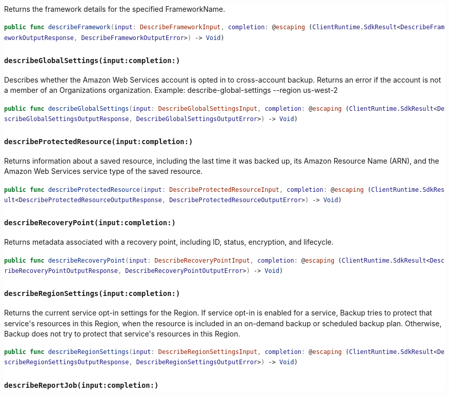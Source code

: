 Returns the framework details for the specified FrameworkName.

``` swift
public func describeFramework(input: DescribeFrameworkInput, completion: @escaping (ClientRuntime.SdkResult<DescribeFrameworkOutputResponse, DescribeFrameworkOutputError>) -> Void)
```

### `describeGlobalSettings(input:completion:)`

Describes whether the Amazon Web Services account is opted in to cross-account backup.
Returns an error if the account is not a member of an Organizations organization.
Example:​ describe-global-settings --region us-west-2

``` swift
public func describeGlobalSettings(input: DescribeGlobalSettingsInput, completion: @escaping (ClientRuntime.SdkResult<DescribeGlobalSettingsOutputResponse, DescribeGlobalSettingsOutputError>) -> Void)
```

### `describeProtectedResource(input:completion:)`

Returns information about a saved resource, including the last time it was backed up,
its Amazon Resource Name (ARN), and the Amazon Web Services service type of the saved
resource.

``` swift
public func describeProtectedResource(input: DescribeProtectedResourceInput, completion: @escaping (ClientRuntime.SdkResult<DescribeProtectedResourceOutputResponse, DescribeProtectedResourceOutputError>) -> Void)
```

### `describeRecoveryPoint(input:completion:)`

Returns metadata associated with a recovery point, including ID, status, encryption, and
lifecycle.

``` swift
public func describeRecoveryPoint(input: DescribeRecoveryPointInput, completion: @escaping (ClientRuntime.SdkResult<DescribeRecoveryPointOutputResponse, DescribeRecoveryPointOutputError>) -> Void)
```

### `describeRegionSettings(input:completion:)`

Returns the current service opt-in settings for the Region. If service opt-in is enabled
for a service, Backup tries to protect that service's resources in this Region,
when the resource is included in an on-demand backup or scheduled backup plan. Otherwise,
Backup does not try to protect that service's resources in this
Region.

``` swift
public func describeRegionSettings(input: DescribeRegionSettingsInput, completion: @escaping (ClientRuntime.SdkResult<DescribeRegionSettingsOutputResponse, DescribeRegionSettingsOutputError>) -> Void)
```

### `describeReportJob(input:completion:)`
